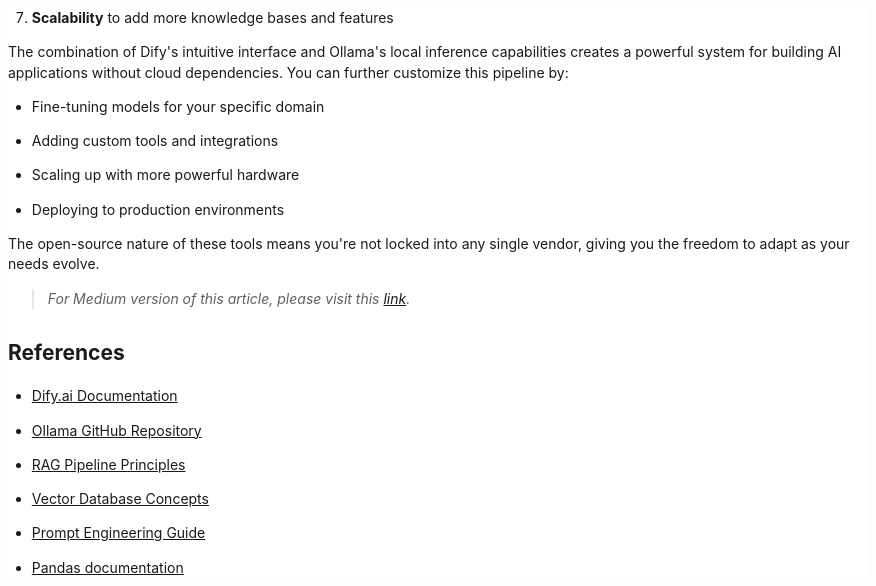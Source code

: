 7. **Scalability** to add more knowledge bases and features

The combination of Dify's intuitive interface and Ollama's local inference capabilities creates a powerful system for building AI applications without cloud dependencies. You can further customize this pipeline by:

- Fine-tuning models for your specific domain

- Adding custom tools and integrations

- Scaling up with more powerful hardware

- Deploying to production environments

The open-source nature of these tools means you're not locked into any single vendor, giving you the freedom to adapt as your needs evolve.

> _For Medium version of this article, please visit this [link](https://medium.com/@researchgraph/the-30-minute-guide-to-your-first-ai-application-dify-ai-ollama-chatgpt-on-mac-fcacb1739337)._

## References

- [Dify.ai Documentation](https://docs.dify.ai/)

- [Ollama GitHub Repository](https://github.com/ollama/ollama)

- [RAG Pipeline Principles](https://arxiv.org/abs/2005.11401)

- [Vector Database Concepts](https://weaviate.io/blog/vector-search-tutorial)

- [Prompt Engineering Guide](https://www.promptingguide.ai/)

- [Pandas documentation](https://pandas.pydata.org/pandas-docs/stable/)
